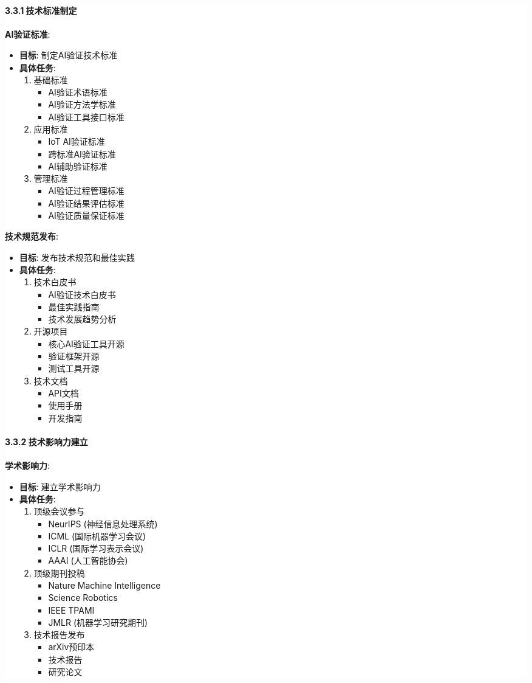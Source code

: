 #### 3.3.1 技术标准制定

**AI验证标准**:

- **目标**: 制定AI验证技术标准
- **具体任务**:
  1. 基础标准
     - AI验证术语标准
     - AI验证方法学标准
     - AI验证工具接口标准
  2. 应用标准
     - IoT AI验证标准
     - 跨标准AI验证标准
     - AI辅助验证标准
  3. 管理标准
     - AI验证过程管理标准
     - AI验证结果评估标准
     - AI验证质量保证标准

**技术规范发布**:

- **目标**: 发布技术规范和最佳实践
- **具体任务**:
  1. 技术白皮书
     - AI验证技术白皮书
     - 最佳实践指南
     - 技术发展趋势分析
  2. 开源项目
     - 核心AI验证工具开源
     - 验证框架开源
     - 测试工具开源
  3. 技术文档
     - API文档
     - 使用手册
     - 开发指南

#### 3.3.2 技术影响力建立

**学术影响力**:

- **目标**: 建立学术影响力
- **具体任务**:
  1. 顶级会议参与
     - NeurIPS (神经信息处理系统)
     - ICML (国际机器学习会议)
     - ICLR (国际学习表示会议)
     - AAAI (人工智能协会)
  2. 顶级期刊投稿
     - Nature Machine Intelligence
     - Science Robotics
     - IEEE TPAMI
     - JMLR (机器学习研究期刊)
  3. 技术报告发布
     - arXiv预印本
     - 技术报告
     - 研究论文
